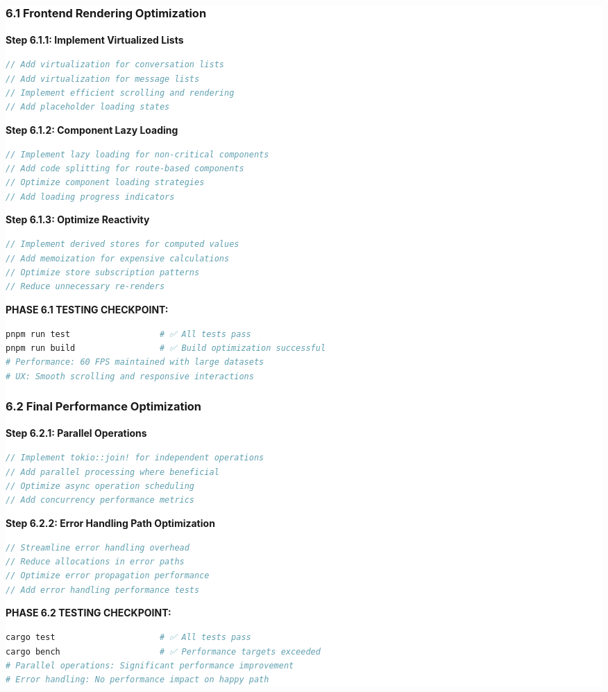 ### 6.1 Frontend Rendering Optimization

**Step 6.1.1: Implement Virtualized Lists**
```typescript
// Add virtualization for conversation lists
// Add virtualization for message lists
// Implement efficient scrolling and rendering
// Add placeholder loading states
```

**Step 6.1.2: Component Lazy Loading**
```typescript
// Implement lazy loading for non-critical components
// Add code splitting for route-based components
// Optimize component loading strategies
// Add loading progress indicators
```

**Step 6.1.3: Optimize Reactivity**
```typescript
// Implement derived stores for computed values
// Add memoization for expensive calculations
// Optimize store subscription patterns
// Reduce unnecessary re-renders
```

**PHASE 6.1 TESTING CHECKPOINT:**
```bash
pnpm run test                  # ✅ All tests pass
pnpm run build                 # ✅ Build optimization successful
# Performance: 60 FPS maintained with large datasets
# UX: Smooth scrolling and responsive interactions
```

### 6.2 Final Performance Optimization

**Step 6.2.1: Parallel Operations**
```rust
// Implement tokio::join! for independent operations
// Add parallel processing where beneficial
// Optimize async operation scheduling
// Add concurrency performance metrics
```

**Step 6.2.2: Error Handling Path Optimization**
```rust
// Streamline error handling overhead
// Reduce allocations in error paths
// Optimize error propagation performance
// Add error handling performance tests
```

**PHASE 6.2 TESTING CHECKPOINT:**
```bash
cargo test                     # ✅ All tests pass
cargo bench                    # ✅ Performance targets exceeded
# Parallel operations: Significant performance improvement
# Error handling: No performance impact on happy path
```
